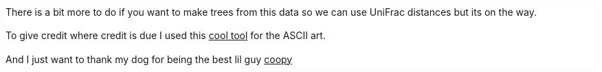 There is a bit more to do if you want to make trees from this data so we can use UniFrac distances but its on the way.

To give credit where credit is due I used this [cool tool](https://patorjk.com/software/taag/#p=display&f=Graffiti&t=Type%20Something%20) for the ASCII art. 

And I just want to thank my dog for being the best lil guy
[coopy](https://github.com/MGNute/stamps_2024_assembly_tutorial/blob/main/img/coopy.png)